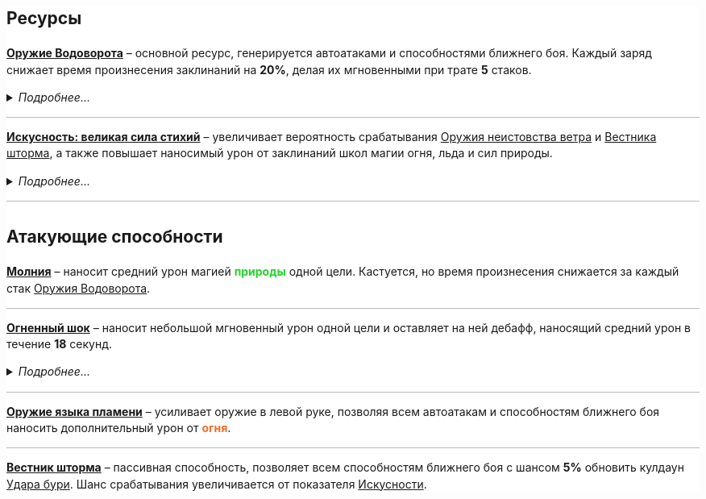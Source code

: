 ## Ресурсы


<a href="https://ru.wowhead.com/spell=187880" target="blank" data-wh-icon-size="small" >**Оружие Водоворота**</a> – основной ресурс, генерируется автоатаками и способностями ближнего боя. Каждый заряд снижает время произнесения заклинаний на **20%**, делая их мгновенными при трате **5** стаков.

<details markdown=1><summary><i>Подробнее...</i></summary></details>
<p></p>

<hr style="height:1px;background-color:#bbb">
<p></p>

<a href="https://ru.wowhead.com/spell=77223" target="blank" data-wh-icon-size="small" >**Искусность: великая сила стихий**</a> – увеличивает вероятность срабатывания [Оружия неистовства ветра](https://www.wowhead.com/ru/spell=33757/) и [Вестника шторма](https://www.wowhead.com/ru/spell=201845/), а также повышает наносимый урон от заклинаний школ магии огня, льда и сил природы.

<details markdown=1><summary><i>Подробнее...</i></summary></details>
<p></p>

<hr style="height:1px;background-color:#bbb">
<p></p>

## Атакующие способности


<a href="https://ru.wowhead.com/spell=188196" target="blank" data-wh-icon-size="small" >**Молния**</a> – наносит средний урон магией <span style="color:#26d22b;font-size:1em;">**природы**</span> одной цели. Кастуется, но время произнесения снижается за каждый стак [Оружия Водоворота](https://ru.wowhead.com/spell=187880).


<hr style="height:1px;background-color:#bbb">
<p></p>

<a href="https://ru.wowhead.com/spell=188389" target="blank" data-wh-icon-size="small" >**Огненный шок**</a> – наносит небольшой мгновенный урон одной цели и оставляет на ней дебафф, наносящий средний урон в течение **18** секунд.

<details markdown=1><summary><i>Подробнее...</i></summary></details>
<p></p>

<hr style="height:1px;background-color:#bbb">
<p></p>

<a href="https://ru.wowhead.com/spell=318038" target="blank" data-wh-icon-size="small" >**Оружие языка пламени**</a> – усиливает оружие в левой руке, позволяя всем автоатакам и способностям ближнего боя наносить дополнительный урон от <span style="color:#f16f25;font-size:1em;">**огня**</span>.

<hr style="height:1px;background-color:#bbb">
<p></p>


<a href="https://ru.wowhead.com/spell=201845" target="blank" data-wh-icon-size="small" >**Вестник шторма**</a> – пассивная способность, позволяет всем способностям ближнего боя с шансом **5%** обновить кулдаун [Удара бури](https://www.wowhead.com/ru/spell=17364). Шанс срабатывания увеличивается от показателя [Искусности](https://ru.wowhead.com/spell=77223).

